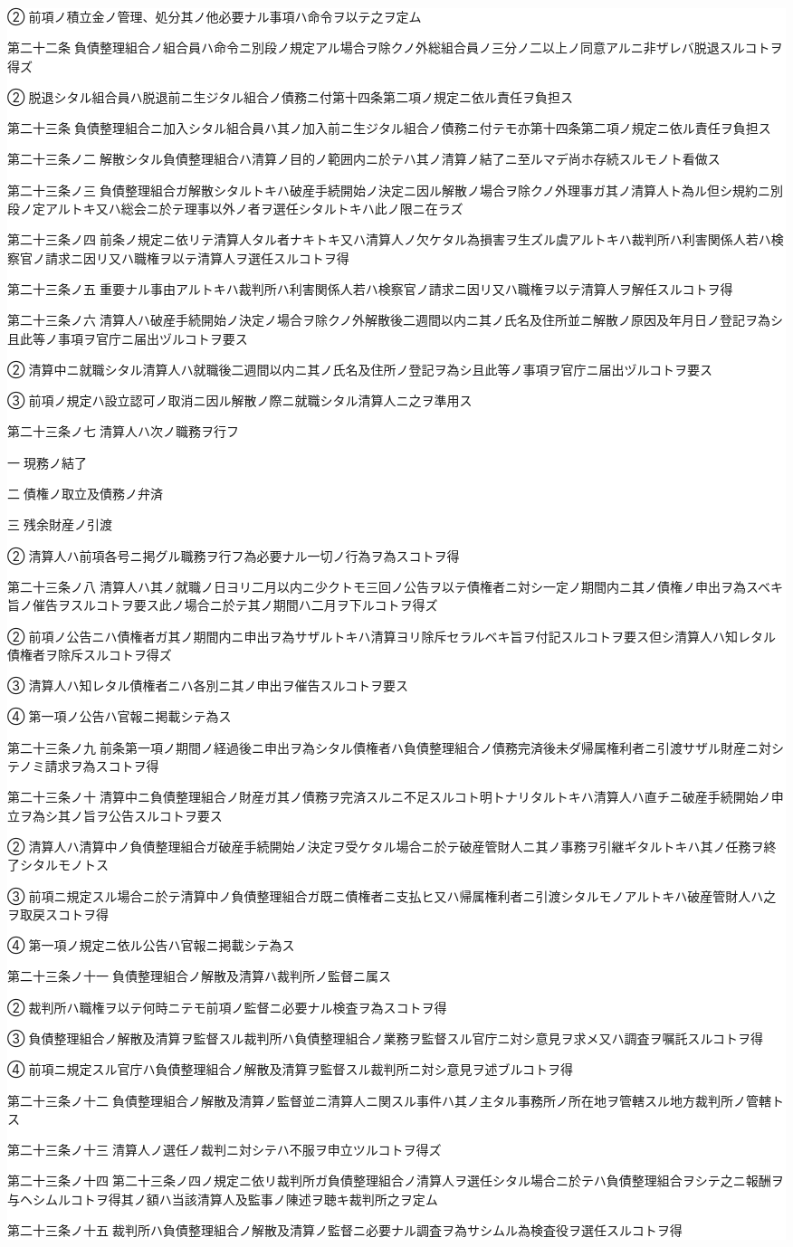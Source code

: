② 前項ノ積立金ノ管理、処分其ノ他必要ナル事項ハ命令ヲ以テ之ヲ定ム

第二十二条 負債整理組合ノ組合員ハ命令ニ別段ノ規定アル場合ヲ除クノ外総組合員ノ三分ノ二以上ノ同意アルニ非ザレバ脱退スルコトヲ得ズ

② 脱退シタル組合員ハ脱退前ニ生ジタル組合ノ債務ニ付第十四条第二項ノ規定ニ依ル責任ヲ負担ス

第二十三条 負債整理組合ニ加入シタル組合員ハ其ノ加入前ニ生ジタル組合ノ債務ニ付テモ亦第十四条第二項ノ規定ニ依ル責任ヲ負担ス

第二十三条ノ二 解散シタル負債整理組合ハ清算ノ目的ノ範囲内ニ於テハ其ノ清算ノ結了ニ至ルマデ尚ホ存続スルモノト看做ス

第二十三条ノ三 負債整理組合ガ解散シタルトキハ破産手続開始ノ決定ニ因ル解散ノ場合ヲ除クノ外理事ガ其ノ清算人ト為ル但シ規約ニ別段ノ定アルトキ又ハ総会ニ於テ理事以外ノ者ヲ選任シタルトキハ此ノ限ニ在ラズ

第二十三条ノ四 前条ノ規定ニ依リテ清算人タル者ナキトキ又ハ清算人ノ欠ケタル為損害ヲ生ズル虞アルトキハ裁判所ハ利害関係人若ハ検察官ノ請求ニ因リ又ハ職権ヲ以テ清算人ヲ選任スルコトヲ得

第二十三条ノ五 重要ナル事由アルトキハ裁判所ハ利害関係人若ハ検察官ノ請求ニ因リ又ハ職権ヲ以テ清算人ヲ解任スルコトヲ得

第二十三条ノ六 清算人ハ破産手続開始ノ決定ノ場合ヲ除クノ外解散後二週間以内ニ其ノ氏名及住所並ニ解散ノ原因及年月日ノ登記ヲ為シ且此等ノ事項ヲ官庁ニ届出ヅルコトヲ要ス

② 清算中ニ就職シタル清算人ハ就職後二週間以内ニ其ノ氏名及住所ノ登記ヲ為シ且此等ノ事項ヲ官庁ニ届出ヅルコトヲ要ス

③ 前項ノ規定ハ設立認可ノ取消ニ因ル解散ノ際ニ就職シタル清算人ニ之ヲ準用ス

第二十三条ノ七 清算人ハ次ノ職務ヲ行フ

一 現務ノ結了

二 債権ノ取立及債務ノ弁済

三 残余財産ノ引渡

② 清算人ハ前項各号ニ掲グル職務ヲ行フ為必要ナル一切ノ行為ヲ為スコトヲ得

第二十三条ノ八 清算人ハ其ノ就職ノ日ヨリ二月以内ニ少クトモ三回ノ公告ヲ以テ債権者ニ対シ一定ノ期間内ニ其ノ債権ノ申出ヲ為スベキ旨ノ催告ヲスルコトヲ要ス此ノ場合ニ於テ其ノ期間ハ二月ヲ下ルコトヲ得ズ

② 前項ノ公告ニハ債権者ガ其ノ期間内ニ申出ヲ為サザルトキハ清算ヨリ除斥セラルベキ旨ヲ付記スルコトヲ要ス但シ清算人ハ知レタル債権者ヲ除斥スルコトヲ得ズ

③ 清算人ハ知レタル債権者ニハ各別ニ其ノ申出ヲ催告スルコトヲ要ス

④ 第一項ノ公告ハ官報ニ掲載シテ為ス

第二十三条ノ九 前条第一項ノ期間ノ経過後ニ申出ヲ為シタル債権者ハ負債整理組合ノ債務完済後未ダ帰属権利者ニ引渡サザル財産ニ対シテノミ請求ヲ為スコトヲ得

第二十三条ノ十 清算中ニ負債整理組合ノ財産ガ其ノ債務ヲ完済スルニ不足スルコト明トナリタルトキハ清算人ハ直チニ破産手続開始ノ申立ヲ為シ其ノ旨ヲ公告スルコトヲ要ス

② 清算人ハ清算中ノ負債整理組合ガ破産手続開始ノ決定ヲ受ケタル場合ニ於テ破産管財人ニ其ノ事務ヲ引継ギタルトキハ其ノ任務ヲ終了シタルモノトス

③ 前項ニ規定スル場合ニ於テ清算中ノ負債整理組合ガ既ニ債権者ニ支払ヒ又ハ帰属権利者ニ引渡シタルモノアルトキハ破産管財人ハ之ヲ取戻スコトヲ得

④ 第一項ノ規定ニ依ル公告ハ官報ニ掲載シテ為ス

第二十三条ノ十一 負債整理組合ノ解散及清算ハ裁判所ノ監督ニ属ス

② 裁判所ハ職権ヲ以テ何時ニテモ前項ノ監督ニ必要ナル検査ヲ為スコトヲ得

③ 負債整理組合ノ解散及清算ヲ監督スル裁判所ハ負債整理組合ノ業務ヲ監督スル官庁ニ対シ意見ヲ求メ又ハ調査ヲ嘱託スルコトヲ得

④ 前項ニ規定スル官庁ハ負債整理組合ノ解散及清算ヲ監督スル裁判所ニ対シ意見ヲ述ブルコトヲ得

第二十三条ノ十二 負債整理組合ノ解散及清算ノ監督並ニ清算人ニ関スル事件ハ其ノ主タル事務所ノ所在地ヲ管轄スル地方裁判所ノ管轄トス

第二十三条ノ十三 清算人ノ選任ノ裁判ニ対シテハ不服ヲ申立ツルコトヲ得ズ

第二十三条ノ十四 第二十三条ノ四ノ規定ニ依リ裁判所ガ負債整理組合ノ清算人ヲ選任シタル場合ニ於テハ負債整理組合ヲシテ之ニ報酬ヲ与ヘシムルコトヲ得其ノ額ハ当該清算人及監事ノ陳述ヲ聴キ裁判所之ヲ定ム

第二十三条ノ十五 裁判所ハ負債整理組合ノ解散及清算ノ監督ニ必要ナル調査ヲ為サシムル為検査役ヲ選任スルコトヲ得
